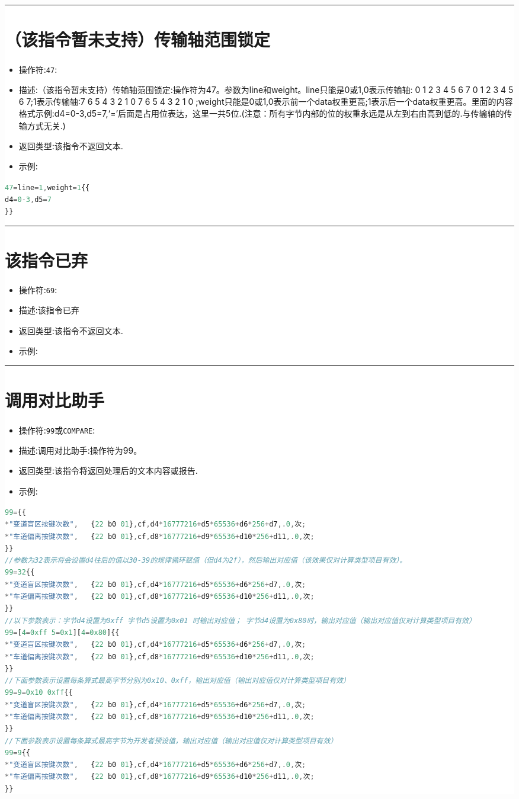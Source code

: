 ---------------
（该指令暂未支持）传输轴范围锁定
==============
* 操作符:`47`:

* 描述:（该指令暂未支持）传输轴范围锁定:操作符为47。参数为line和weight。line只能是0或1,0表示传输轴: 0 1 2 3 4 5 6 7 0 1 2 3 4 5 6 7;1表示传输轴:7 6 5 4 3 2 1 0 7 6 5 4 3 2 1 0 ;weight只能是0或1,0表示前一个data权重更高;1表示后一个data权重更高。里面的内容格式示例:d4=0-3,d5=7,‘=’后面是占用位表达，这里一共5位.(注意：所有字节内部的位的权重永远是从左到右由高到低的.与传输轴的传输方式无关.)

* 返回类型:该指令不返回文本.
* 示例:
```js
47=line=1,weight=1{{
d4=0-3,d5=7
}}

```

---------------
该指令已弃
==============
* 操作符:`69`:

* 描述:该指令已弃
* 返回类型:该指令不返回文本.
* 示例:
```js

```

---------------
调用对比助手
==============
* 操作符:`99`或`COMPARE`:

* 描述:调用对比助手:操作符为99。

* 返回类型:该指令将返回处理后的文本内容或报告.
* 示例:
```js
99={{
*"变道盲区按键次数",   {22 b0 01},cf,d4*16777216+d5*65536+d6*256+d7,.0,次;
*"车道偏离按键次数",   {22 b0 01},cf,d8*16777216+d9*65536+d10*256+d11,.0,次;
}}
//参数为32表示将会设置d4往后的值以30-39的规律循环赋值（但d4为2f），然后输出对应值（该效果仅对计算类型项目有效）。
99=32{{
*"变道盲区按键次数",   {22 b0 01},cf,d4*16777216+d5*65536+d6*256+d7,.0,次;
*"车道偏离按键次数",   {22 b0 01},cf,d8*16777216+d9*65536+d10*256+d11,.0,次;
}}
//以下参数表示：字节d4设置为0xff 字节d5设置为0x01 时输出对应值； 字节d4设置为0x80时，输出对应值（输出对应值仅对计算类型项目有效）
99=[4=0xff 5=0x1][4=0x80]{{
*"变道盲区按键次数",   {22 b0 01},cf,d4*16777216+d5*65536+d6*256+d7,.0,次;
*"车道偏离按键次数",   {22 b0 01},cf,d8*16777216+d9*65536+d10*256+d11,.0,次;
}}
//下面参数表示设置每条算式最高字节分别为0x10、0xff，输出对应值（输出对应值仅对计算类型项目有效）
99=9=0x10 0xff{{
*"变道盲区按键次数",   {22 b0 01},cf,d4*16777216+d5*65536+d6*256+d7,.0,次;
*"车道偏离按键次数",   {22 b0 01},cf,d8*16777216+d9*65536+d10*256+d11,.0,次;
}}
//下面参数表示设置每条算式最高字节为开发者预设值，输出对应值（输出对应值仅对计算类型项目有效）
99=9{{
*"变道盲区按键次数",   {22 b0 01},cf,d4*16777216+d5*65536+d6*256+d7,.0,次;
*"车道偏离按键次数",   {22 b0 01},cf,d8*16777216+d9*65536+d10*256+d11,.0,次;
}}

```
